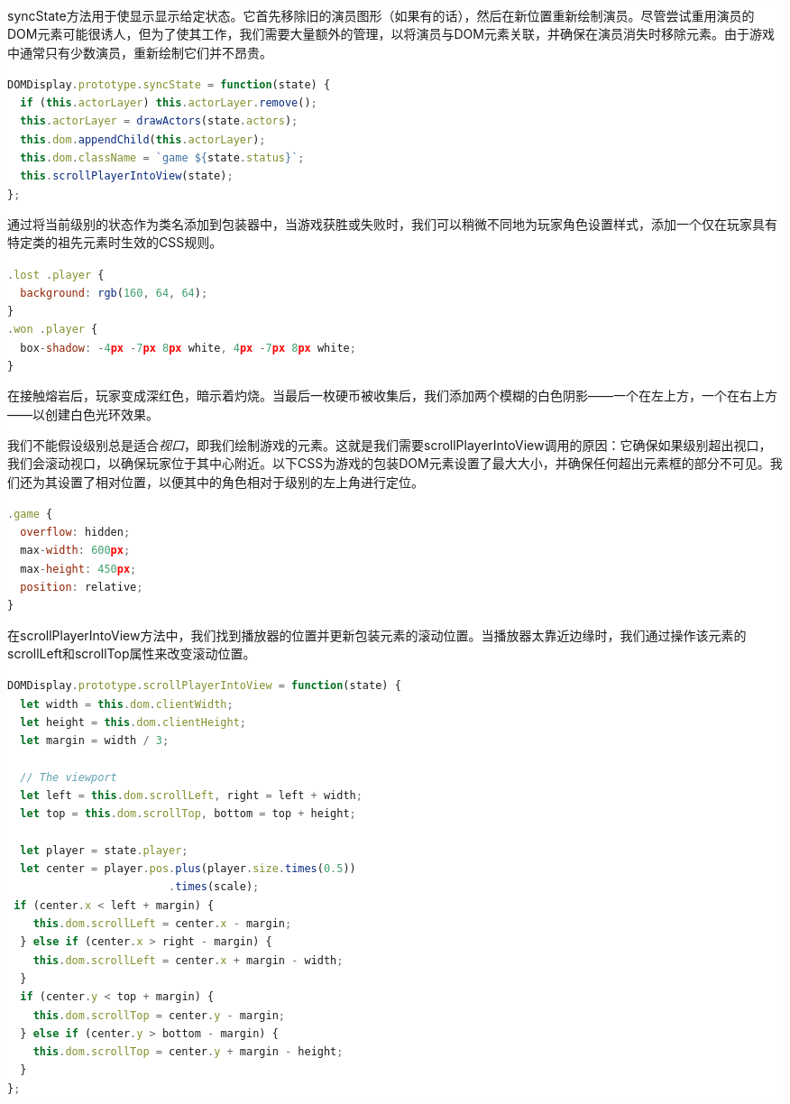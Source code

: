 syncState方法用于使显示显示给定状态。它首先移除旧的演员图形（如果有的话），然后在新位置重新绘制演员。尽管尝试重用演员的DOM元素可能很诱人，但为了使其工作，我们需要大量额外的管理，以将演员与DOM元素关联，并确保在演员消失时移除元素。由于游戏中通常只有少数演员，重新绘制它们并不昂贵。

```js
DOMDisplay.prototype.syncState = function(state) {
  if (this.actorLayer) this.actorLayer.remove();
  this.actorLayer = drawActors(state.actors);
  this.dom.appendChild(this.actorLayer);
  this.dom.className = `game ${state.status}`;
  this.scrollPlayerIntoView(state);
};
```

通过将当前级别的状态作为类名添加到包装器中，当游戏获胜或失败时，我们可以稍微不同地为玩家角色设置样式，添加一个仅在玩家具有特定类的祖先元素时生效的CSS规则。

```js
.lost .player {
  background: rgb(160, 64, 64);
}
.won .player {
  box-shadow: -4px -7px 8px white, 4px -7px 8px white;
}
```

在接触熔岩后，玩家变成深红色，暗示着灼烧。当最后一枚硬币被收集后，我们添加两个模糊的白色阴影——一个在左上方，一个在右上方——以创建白色光环效果。

我们不能假设级别总是适合*视口*，即我们绘制游戏的元素。这就是我们需要scrollPlayerIntoView调用的原因：它确保如果级别超出视口，我们会滚动视口，以确保玩家位于其中心附近。以下CSS为游戏的包装DOM元素设置了最大大小，并确保任何超出元素框的部分不可见。我们还为其设置了相对位置，以便其中的角色相对于级别的左上角进行定位。

```js
.game {
  overflow: hidden;
  max-width: 600px;
  max-height: 450px;
  position: relative;
}
```

在scrollPlayerIntoView方法中，我们找到播放器的位置并更新包装元素的滚动位置。当播放器太靠近边缘时，我们通过操作该元素的scrollLeft和scrollTop属性来改变滚动位置。

```js
DOMDisplay.prototype.scrollPlayerIntoView = function(state) {
  let width = this.dom.clientWidth;
  let height = this.dom.clientHeight;
  let margin = width / 3;

  // The viewport
  let left = this.dom.scrollLeft, right = left + width;
  let top = this.dom.scrollTop, bottom = top + height;

  let player = state.player;
  let center = player.pos.plus(player.size.times(0.5))
                         .times(scale);
 if (center.x < left + margin) {
    this.dom.scrollLeft = center.x - margin;
  } else if (center.x > right - margin) {
    this.dom.scrollLeft = center.x + margin - width;
  }
  if (center.y < top + margin) {
    this.dom.scrollTop = center.y - margin;
  } else if (center.y > bottom - margin) {
    this.dom.scrollTop = center.y + margin - height;
  }
};
```
